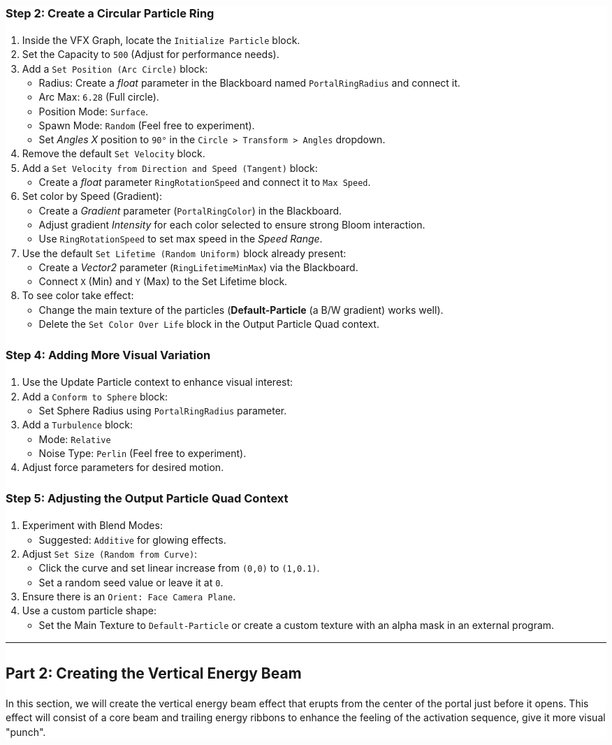 ### Step 2: Create a Circular Particle Ring
1. Inside the VFX Graph, locate the `Initialize Particle` block.
2. Set the Capacity to `500` (Adjust for performance needs).
3. Add a `Set Position (Arc Circle)` block:
    - Radius: Create a *float* parameter in the Blackboard named `PortalRingRadius` and connect it.
    - Arc Max: `6.28` (Full circle).
    - Position Mode: `Surface`.
    - Spawn Mode: `Random` (Feel free to experiment).
    - Set *Angles X* position to `90°` in the `Circle > Transform > Angles` dropdown.
4. Remove the default `Set Velocity` block.
5. Add a `Set Velocity from Direction and Speed (Tangent)` block:
    - Create a *float* parameter `RingRotationSpeed` and connect it to `Max Speed`.
6. Set color by Speed (Gradient):
    - Create a *Gradient* parameter (`PortalRingColor`) in the Blackboard.
    - Adjust gradient *Intensity* for each color selected to ensure strong Bloom interaction.
    - Use `RingRotationSpeed` to set max speed in the *Speed Range*.
7. Use the default `Set Lifetime (Random Uniform)` block already present:
    - Create a *Vector2* parameter (`RingLifetimeMinMax`) via the Blackboard.
    - Connect `X` (Min) and `Y` (Max) to the Set Lifetime block.
8. To see color take effect:
    - Change the main texture of the particles (**Default-Particle** (a B/W gradient) works well).
    - Delete the `Set Color Over Life` block in the Output Particle Quad context.

### Step 4: Adding More Visual Variation
1. Use the Update Particle context to enhance visual interest:
2. Add a `Conform to Sphere` block:
    - Set Sphere Radius using `PortalRingRadius` parameter.
3. Add a `Turbulence` block:
    - Mode: `Relative`
    - Noise Type: `Perlin` (Feel free to experiment).
4. Adjust force parameters for desired motion.

### Step 5: Adjusting the Output Particle Quad Context
1. Experiment with Blend Modes:
    - Suggested: `Additive` for glowing effects.
2. Adjust `Set Size (Random from Curve)`:
    - Click the curve and set linear increase from `(0,0)` to `(1,0.1)`.
    - Set a random seed value or leave it at `0`.
3. Ensure there is an `Orient: Face Camera Plane`.
4. Use a custom particle shape:
    - Set the Main Texture to `Default-Particle` or create a custom texture with an alpha mask in an external program.

---

## Part 2: Creating the Vertical Energy Beam

In this section, we will create the vertical energy beam effect that erupts from the center of the portal just before it opens. This effect will consist of a core beam and trailing energy ribbons to enhance the feeling of the activation sequence, give it more visual "punch".

